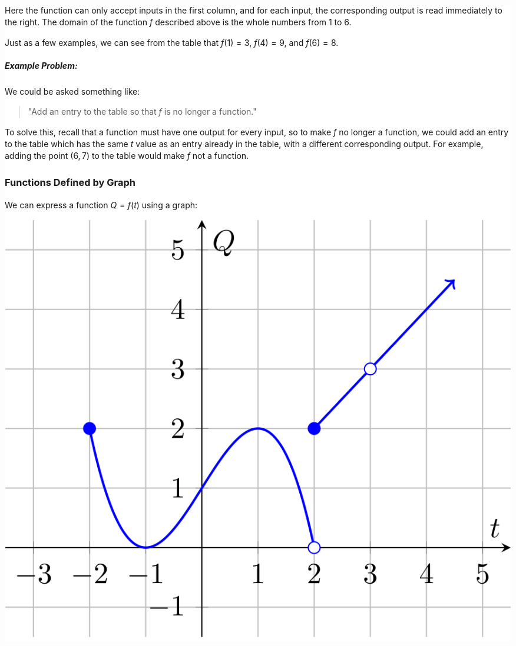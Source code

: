 Here the function can only accept inputs in the first column, and for each
input, the corresponding output is read immediately to the right.
The domain of the function $f$ described above is the whole numbers from  $1$
to $6$.

Just as a few examples, we can see from the table that $f(1) = 3$, $f(4) = 9$,
and $f(6) = 8$.

##### Example Problem:

We could be asked something like:

> "Add an entry to the table so that $f$ is no longer a function."

To solve this, recall that a function must have one output for every input, so
to make $f$ no longer a function, we could add an entry to the table which has
the same $t$ value as an entry already in the table, with a different
corresponding output. For example, adding the point $(6, 7)$ to the table would
make $f$ not a function.


### Functions Defined by Graph

We can express a function $Q = f(t)$ using a graph:


![](s1graph1.svg "A Graph of a Function")
